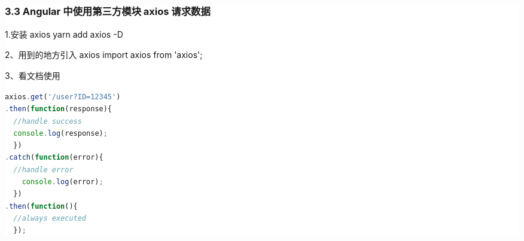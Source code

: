 ### 3.3 Angular 中使用第三方模块 axios 请求数据

1.安装 axios
yarn add axios -D

2、用到的地方引入 axios
import axios from 'axios';

3、看文档使用

```javascript
axios.get('/user?ID=12345') 
.then(function(response){ 
  //handle success 
  console.log(response); 
  }) 
.catch(function(error){ 
  //handle error
    console.log(error); 
  }) 
.then(function(){ 
  //always executed 
  });


```
